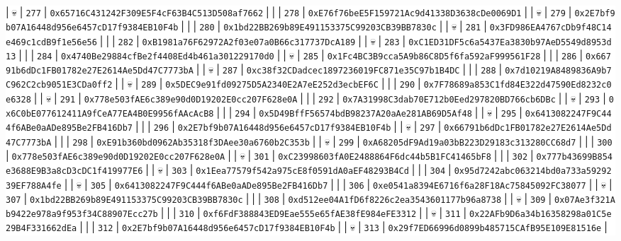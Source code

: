 | 💀 | `277` | `0x65716C431242F309E5F4cF63B4C513D508af7662` |
|  | `278` | `0xE76f76beE5F159721Ac9d41338D3638cDe0069D1` |
| 💀 | `279` | `0x2E7bf9b07A16448d956e6457cD17f9384EB10F4b` |
|  | `280` | `0x1bd22BB269b89E491153375C99203CB39BB7830c` |
| 💀 | `281` | `0x3FD986EA4767cDb9f48C14e469c1cdB9f1e56e56` |
|  | `282` | `0xB1981a76F62972A2f03e07a0B66c317737DcA189` |
| 💀 | `283` | `0xC1ED31DF5c6a5437Ea3830b97AeD5549d8953d13` |
|  | `284` | `0x4740Be29884cfBe2f4408Ed4b461a301229170d0` |
| 💀 | `285` | `0x1Fc4BC3B9cca5A9b86C8D5f6fa592aF999561F28` |
|  | `286` | `0x66791b6dDc1FB01782e27E2614Ae5Dd47C7773bA` |
| 💀 | `287` | `0xc38f32CDadcec1897236019FC871e35C97b1B4DC` |
|  | `288` | `0x7d10219A8489836A9b7C962C2cb9051E3CDa0ff2` |
| 💀 | `289` | `0x5DEC9e91fd09275D5A2340E2A7eE252d3ecbEF6C` |
|  | `290` | `0x7F78689a853C1fd84E322d47590Ed8232c0e6328` |
| 💀 | `291` | `0x778e503fAE6c389e90d0D19202E0cc207F628e0A` |
|  | `292` | `0x7A31998C3dab70E712b0Eed297820BD766cb6DBc` |
| 💀 | `293` | `0x6C0bE077612411A9fCeA77EA4B0E9956fAAcAcB8` |
|  | `294` | `0x5D49BffF56574bdB98237A20aAe281AB69D5Af48` |
| 💀 | `295` | `0x6413082247F9C444f6ABe0aADe895Be2FB416Db7` |
|  | `296` | `0x2E7bf9b07A16448d956e6457cD17f9384EB10F4b` |
| 💀 | `297` | `0x66791b6dDc1FB01782e27E2614Ae5Dd47C7773bA` |
|  | `298` | `0xE91b360bd0962Ab35318f3DAee30a6760b2C353b` |
| 💀 | `299` | `0xA68205dF9Ad19a03bB223D29183c313280CC68d7` |
|  | `300` | `0x778e503fAE6c389e90d0D19202E0cc207F628e0A` |
| 💀 | `301` | `0xC23998603fA0E2488864F6dc44b5B1FC41465bF8` |
|  | `302` | `0x777b43699B854e3688E9B3a8cD3cDC1f419977E6` |
| 💀 | `303` | `0x1Eea77579f542a975cE8f0591dA0aEF48293B4Cd` |
|  | `304` | `0x95d7242abc063214bd0a733a5929239EF788A4fe` |
| 💀 | `305` | `0x6413082247F9C444f6ABe0aADe895Be2FB416Db7` |
|  | `306` | `0xe0541a8394E6716f6a28F18Ac75845092FC38077` |
| 💀 | `307` | `0x1bd22BB269b89E491153375C99203CB39BB7830c` |
|  | `308` | `0xd512ee04A1fD6f8226c2ea3543601177b96a8738` |
| 💀 | `309` | `0x07Ae3f321Ab9422e978a9f953f34C88907Ecc27b` |
|  | `310` | `0xf6FdF388843ED9Eae555e65fAE38fE984eFE3312` |
| 💀 | `311` | `0x22AFb9D6a34b16358298a01C5e29B4F331662dEa` |
|  | `312` | `0x2E7bf9b07A16448d956e6457cD17f9384EB10F4b` |
| 💀 | `313` | `0x29f7ED66996d0899b485715CAfB95E109E81516e` |